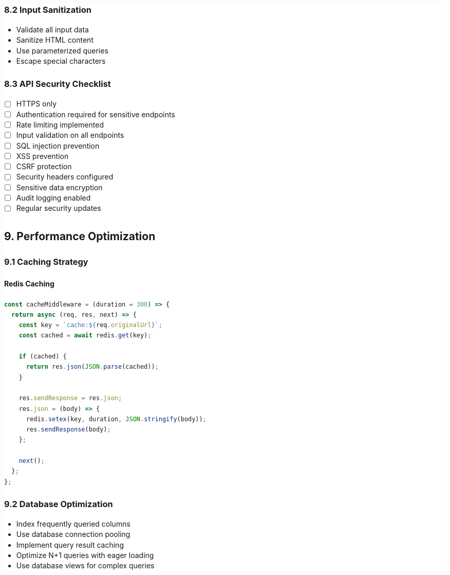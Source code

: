 ### 8.2 Input Sanitization
- Validate all input data
- Sanitize HTML content
- Use parameterized queries
- Escape special characters

### 8.3 API Security Checklist
- [ ] HTTPS only
- [ ] Authentication required for sensitive endpoints
- [ ] Rate limiting implemented
- [ ] Input validation on all endpoints
- [ ] SQL injection prevention
- [ ] XSS prevention
- [ ] CSRF protection
- [ ] Security headers configured
- [ ] Sensitive data encryption
- [ ] Audit logging enabled
- [ ] Regular security updates

## 9. Performance Optimization

### 9.1 Caching Strategy

#### Redis Caching
```javascript
const cacheMiddleware = (duration = 300) => {
  return async (req, res, next) => {
    const key = `cache:${req.originalUrl}`;
    const cached = await redis.get(key);
    
    if (cached) {
      return res.json(JSON.parse(cached));
    }
    
    res.sendResponse = res.json;
    res.json = (body) => {
      redis.setex(key, duration, JSON.stringify(body));
      res.sendResponse(body);
    };
    
    next();
  };
};
```

### 9.2 Database Optimization
- Index frequently queried columns
- Use database connection pooling
- Implement query result caching
- Optimize N+1 queries with eager loading
- Use database views for complex queries

